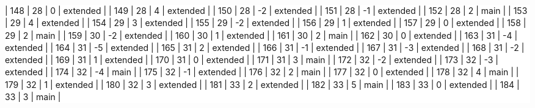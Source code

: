 | 148 | 28            | 0               | extended |
| 149 | 28            | 4               | extended |
| 150 | 28            | -2              | extended |
| 151 | 28            | -1              | extended |
| 152 | 28            | 2               | main     |
| 153 | 29            | 4               | extended |
| 154 | 29            | 3               | extended |
| 155 | 29            | -2              | extended |
| 156 | 29            | 1               | extended |
| 157 | 29            | 0               | extended |
| 158 | 29            | 2               | main     |
| 159 | 30            | -2              | extended |
| 160 | 30            | 1               | extended |
| 161 | 30            | 2               | main     |
| 162 | 30            | 0               | extended |
| 163 | 31            | -4              | extended |
| 164 | 31            | -5              | extended |
| 165 | 31            | 2               | extended |
| 166 | 31            | -1              | extended |
| 167 | 31            | -3              | extended |
| 168 | 31            | -2              | extended |
| 169 | 31            | 1               | extended |
| 170 | 31            | 0               | extended |
| 171 | 31            | 3               | main     |
| 172 | 32            | -2              | extended |
| 173 | 32            | -3              | extended |
| 174 | 32            | -4              | main     |
| 175 | 32            | -1              | extended |
| 176 | 32            | 2               | main     |
| 177 | 32            | 0               | extended |
| 178 | 32            | 4               | main     |
| 179 | 32            | 1               | extended |
| 180 | 32            | 3               | extended |
| 181 | 33            | 2               | extended |
| 182 | 33            | 5               | main     |
| 183 | 33            | 0               | extended |
| 184 | 33            | 3               | main     |
